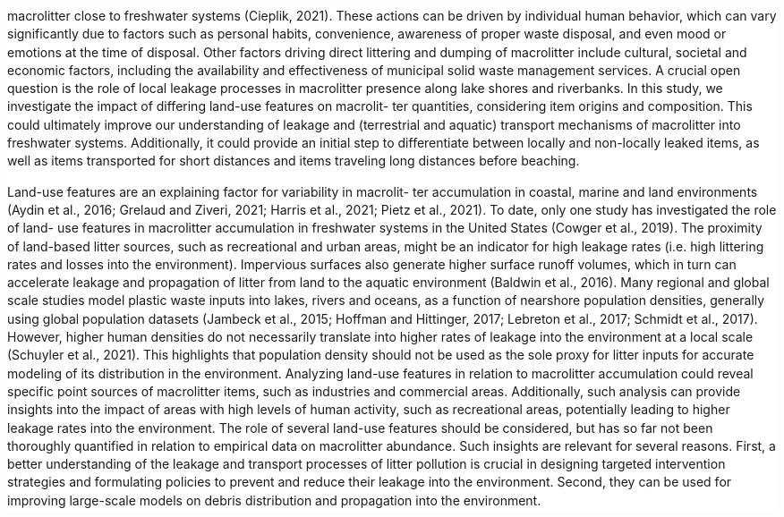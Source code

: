 macrolitter close to freshwater systems (Cieplik, 2021). These actions can be driven by individual human behavior, which
can vary significantly due to factors such as personal habits, convenience, awareness of proper waste disposal, and even
mood or emotions at the time of disposal. Other factors driving direct littering and dumping of macrolitter include
cultural, societal and economic factors, including the availability and effectiveness of municipal solid waste
management services. A crucial open question is the role of local leakage processes in macrolitter presence along lake 
shores and riverbanks. In this study, we investigate the impact of differing land-use features on macrolit- ter 
quantities, considering item origins and composition. This could ultimately improve our understanding of leakage 
and (terrestrial and aquatic) transport mechanisms of macrolitter into freshwater systems. Additionally, it could 
provide an initial step to differentiate between locally and non-locally leaked items, as well as items transported for 
short distances and items traveling long distances before beaching.

Land-use features are an explaining factor for variability in macrolit- ter accumulation in coastal, marine and land
environments (Aydin et al., 2016; Grelaud and Ziveri, 2021; Harris et al., 2021; Pietz et al., 2021). To date, only one
study has investigated the role of land- use features in macrolitter accumulation in freshwater systems in the United
States (Cowger et al., 2019). The proximity of land-based litter sources, such as recreational and urban areas, might be
an indicator for high leakage rates (i.e. high littering rates and losses into the environment). Impervious surfaces
also generate higher surface runoff volumes, which in turn can accelerate leakage and propagation of litter from land to
the aquatic environment (Baldwin et al., 2016). Many regional and global scale studies model plastic waste inputs into
lakes, rivers and oceans, as a function of nearshore population densities, generally using global population datasets
(Jambeck et al., 2015; Hoffman and Hittinger, 2017; Lebreton et al., 2017; Schmidt et al., 2017). However, higher human
densities do not necessarily translate into higher rates of leakage into the environment at a local scale (Schuyler et
al., 2021). This highlights that population density should not be used as the sole proxy for litter inputs for accurate
modeling of its distribution in the environment. Analyzing land-use features in relation to macrolitter accumulation
could reveal specific point sources of macrolitter items, such as industries and commercial areas. Additionally, such
analysis can provide insights into the impact of areas with high levels of human activity, such as recreational areas,
potentially leading to higher leakage rates into the environment. The role of several land-use features should be
considered, but has so far not been thoroughly quantified in relation to empirical data on macrolitter abundance. Such
insights are relevant for several reasons. First, a better understanding of the leakage and transport processes of
litter pollution is crucial in designing targeted intervention strategies and formulating policies to prevent and reduce
their leakage into the environment. Second, they can be used for improving large-scale models on debris distribution and 
propagation into the environment.
